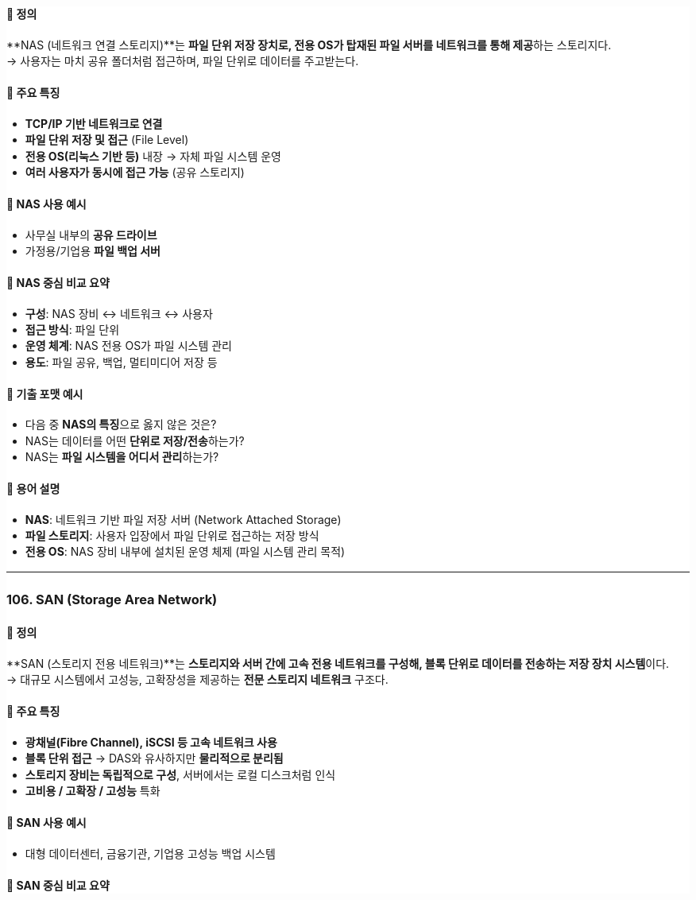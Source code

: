 #### 📘 정의
**NAS (네트워크 연결 스토리지)**는 **파일 단위 저장 장치로, 전용 OS가 탑재된 파일 서버를 네트워크를 통해 제공**하는 스토리지다.  
→ 사용자는 마치 공유 폴더처럼 접근하며, 파일 단위로 데이터를 주고받는다.

#### 🧩 주요 특징

- **TCP/IP 기반 네트워크로 연결**
- **파일 단위 저장 및 접근** (File Level)
- **전용 OS(리눅스 기반 등)** 내장 → 자체 파일 시스템 운영
- **여러 사용자가 동시에 접근 가능** (공유 스토리지)

#### 🧩 NAS 사용 예시

- 사무실 내부의 **공유 드라이브**
- 가정용/기업용 **파일 백업 서버**

#### 🧩 NAS 중심 비교 요약

- **구성**: NAS 장비 ↔ 네트워크 ↔ 사용자
- **접근 방식**: 파일 단위
- **운영 체계**: NAS 전용 OS가 파일 시스템 관리
- **용도**: 파일 공유, 백업, 멀티미디어 저장 등

#### 📝 기출 포맷 예시

- 다음 중 **NAS의 특징**으로 옳지 않은 것은?
- NAS는 데이터를 어떤 **단위로 저장/전송**하는가?
- NAS는 **파일 시스템을 어디서 관리**하는가?

#### 🧠 용어 설명

- **NAS**: 네트워크 기반 파일 저장 서버 (Network Attached Storage)
- **파일 스토리지**: 사용자 입장에서 파일 단위로 접근하는 저장 방식
- **전용 OS**: NAS 장비 내부에 설치된 운영 체제 (파일 시스템 관리 목적)

---

### 106. SAN (Storage Area Network)

#### 📘 정의
**SAN (스토리지 전용 네트워크)**는 **스토리지와 서버 간에 고속 전용 네트워크를 구성해, 블록 단위로 데이터를 전송하는 저장 장치 시스템**이다.  
→ 대규모 시스템에서 고성능, 고확장성을 제공하는 **전문 스토리지 네트워크** 구조다.

#### 🧩 주요 특징

- **광채널(Fibre Channel), iSCSI 등 고속 네트워크 사용**
- **블록 단위 접근** → DAS와 유사하지만 **물리적으로 분리됨**
- **스토리지 장비는 독립적으로 구성**, 서버에서는 로컬 디스크처럼 인식
- **고비용 / 고확장 / 고성능** 특화

#### 🧩 SAN 사용 예시

- 대형 데이터센터, 금융기관, 기업용 고성능 백업 시스템

#### 🧩 SAN 중심 비교 요약
